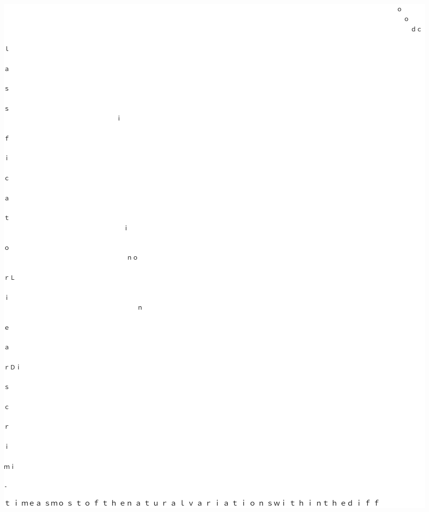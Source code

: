                                                                                                                     ｏ
                                                                                                                      ｏ
                                                                                                                        ｄｃ
                                                                                                                             ｌ
                                                                                                                               ａ
                                                                                                                                ｓ
                                                                                                                                  ｓ
                                    ｉ
                                                                                                                                    ｆ
                                                                                                                                      ｉ
                                                                                                                                       ｃ
                                                                                                                                         ａ
                                                                                                                                           ｔ
                                      ｉ
                                                                                                                                             ｏ
                                       ｎｏ
                                                                                                                                                     ｒＬ
                                                                                                                                                          ｉ
                                          ｎ
                                                                                                                                                             ｅ
                                                                                                                                                               ａ
                                                                                                                                                                ｒＤｉ
                                                                                                                                                                      ｓ
                                                                                                                                                                       ｃ
                                                                                                                                                                        ｒ
                                                                                                                                                                         ｉ
                                                                                                                                                                            ｍｉ
                                                                                                                                                                              -
ｔ
 ｉ
  ｍｅａ
         ｓｍｏ
               ｓ
     ｔ
                  ｏ
      ｆ
       ｔ
                         ｈ
                             ｅｎ
         ａ
                                  ｔ
                                   ｕ
                                    ｒ
                                      ａ
                                        ｌ
           ｖ
                                             ａ
                                              ｒ
                                                ｉ
                                                 ａ
                                                   ｔ
                                                    ｉ
              ｏ
               ｎ
                                                            ｓｗｉ
                                                                 ｔ
                                                                  ｈ
                                                                    ｉ
                  ｎｔ
                                                                        ｈ
                                                                          ｅｄ
                                                                                ｉ
                                                                                 ｆ
                                                                                  ｆ